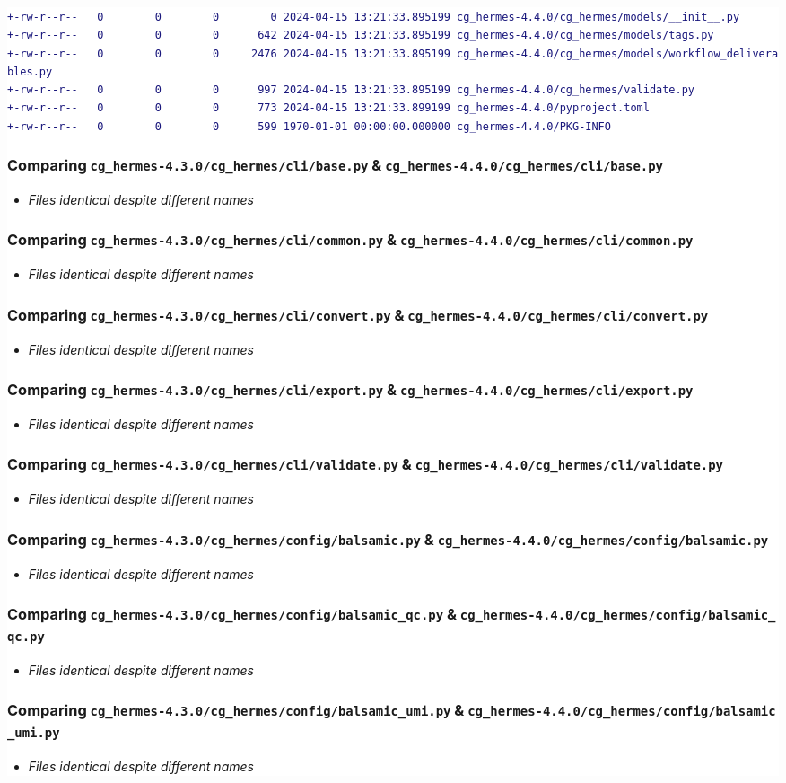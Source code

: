 ```diff
+-rw-r--r--   0        0        0        0 2024-04-15 13:21:33.895199 cg_hermes-4.4.0/cg_hermes/models/__init__.py
+-rw-r--r--   0        0        0      642 2024-04-15 13:21:33.895199 cg_hermes-4.4.0/cg_hermes/models/tags.py
+-rw-r--r--   0        0        0     2476 2024-04-15 13:21:33.895199 cg_hermes-4.4.0/cg_hermes/models/workflow_deliverables.py
+-rw-r--r--   0        0        0      997 2024-04-15 13:21:33.895199 cg_hermes-4.4.0/cg_hermes/validate.py
+-rw-r--r--   0        0        0      773 2024-04-15 13:21:33.899199 cg_hermes-4.4.0/pyproject.toml
+-rw-r--r--   0        0        0      599 1970-01-01 00:00:00.000000 cg_hermes-4.4.0/PKG-INFO
```

### Comparing `cg_hermes-4.3.0/cg_hermes/cli/base.py` & `cg_hermes-4.4.0/cg_hermes/cli/base.py`

 * *Files identical despite different names*

### Comparing `cg_hermes-4.3.0/cg_hermes/cli/common.py` & `cg_hermes-4.4.0/cg_hermes/cli/common.py`

 * *Files identical despite different names*

### Comparing `cg_hermes-4.3.0/cg_hermes/cli/convert.py` & `cg_hermes-4.4.0/cg_hermes/cli/convert.py`

 * *Files identical despite different names*

### Comparing `cg_hermes-4.3.0/cg_hermes/cli/export.py` & `cg_hermes-4.4.0/cg_hermes/cli/export.py`

 * *Files identical despite different names*

### Comparing `cg_hermes-4.3.0/cg_hermes/cli/validate.py` & `cg_hermes-4.4.0/cg_hermes/cli/validate.py`

 * *Files identical despite different names*

### Comparing `cg_hermes-4.3.0/cg_hermes/config/balsamic.py` & `cg_hermes-4.4.0/cg_hermes/config/balsamic.py`

 * *Files identical despite different names*

### Comparing `cg_hermes-4.3.0/cg_hermes/config/balsamic_qc.py` & `cg_hermes-4.4.0/cg_hermes/config/balsamic_qc.py`

 * *Files identical despite different names*

### Comparing `cg_hermes-4.3.0/cg_hermes/config/balsamic_umi.py` & `cg_hermes-4.4.0/cg_hermes/config/balsamic_umi.py`

 * *Files identical despite different names*
